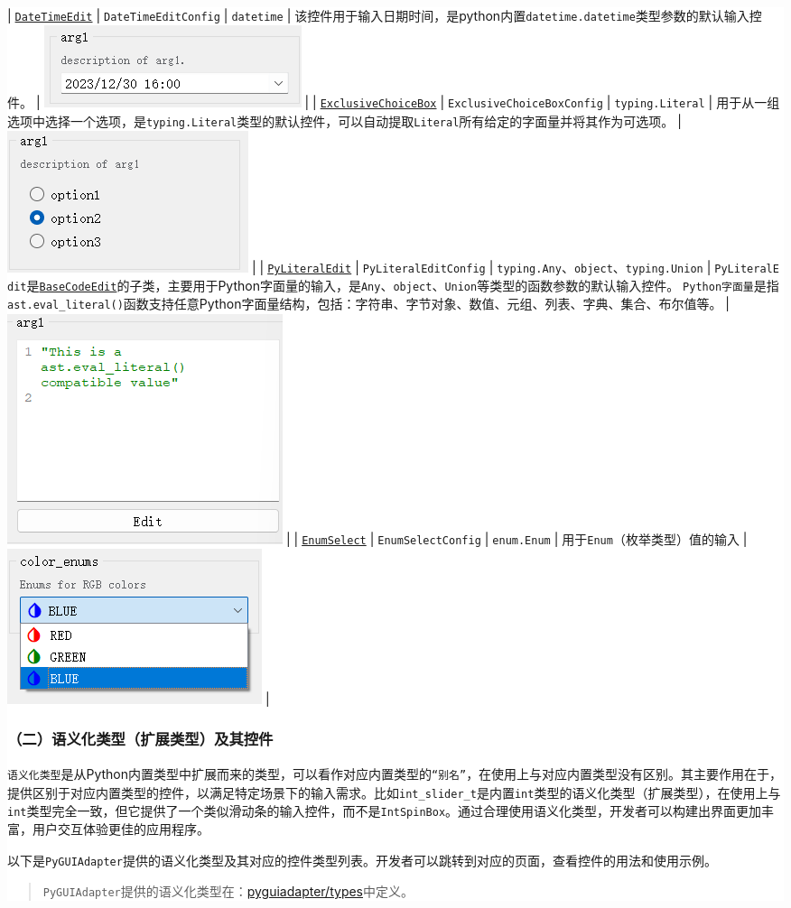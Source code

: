 |   [`DateTimeEdit`](widgets/datetime.md)    |    `DateTimeEditConfig`    |                   `datetime`                    | 该控件用于输入日期时间，是python内置`datetime.datetime`类型参数的默认输入控件。 |     ![](/assets/datetime_edit.png)      |
| [`ExclusiveChoiceBox`](widgets/literal.md) | `ExclusiveChoiceBoxConfig` |                `typing.Literal`                 | 用于从一组选项中选择一个选项，是`typing.Literal`类型的默认控件，可以自动提取`Literal`所有给定的字面量并将其作为可选项。 |  ![](/assets/exclusive_choice_box.png)  |
|     [`PyLiteralEdit`](widgets/any.md)      |   `PyLiteralEditConfig`    |      `typing.Any`、`object`、`typing.Union`       | `PyLiteralEdit`是[`BaseCodeEdit`](widgets/base_code_edit.md)的子类，主要用于Python字面量的输入，是`Any`、`object`、`Union`等类型的函数参数的默认输入控件。 `Python字面量`是指`ast.eval_literal()`函数支持任意Python字面量结构，包括：字符串、字节对象、数值、元组、列表、字典、集合、布尔值等。 |          ![](/assets/any.png)           |
|      [`EnumSelect`](widgets/enum.md)       |     `EnumSelectConfig`     |                   `enum.Enum`                   |                用于`Enum`（枚举类型）值的输入                |       ![](/assets/enumselect.png)       |

### （二）语义化类型（扩展类型）及其控件

`语义化类型`是从Python内置类型中扩展而来的类型，可以看作对应内置类型的`“别名”`，在使用上与对应内置类型没有区别。其主要作用在于，提供区别于对应内置类型的控件，以满足特定场景下的输入需求。比如`int_slider_t`是内置`int`类型的语义化类型（扩展类型），在使用上与`int`类型完全一致，但它提供了一个类似滑动条的输入控件，而不是`IntSpinBox`。通过合理使用语义化类型，开发者可以构建出界面更加丰富，用户交互体验更佳的应用程序。

以下是`PyGUIAdapter`提供的语义化类型及其对应的控件类型列表。开发者可以跳转到对应的页面，查看控件的用法和使用示例。



> `PyGUIAdapter`提供的语义化类型在：[pyguiadapter/types]()中定义。
